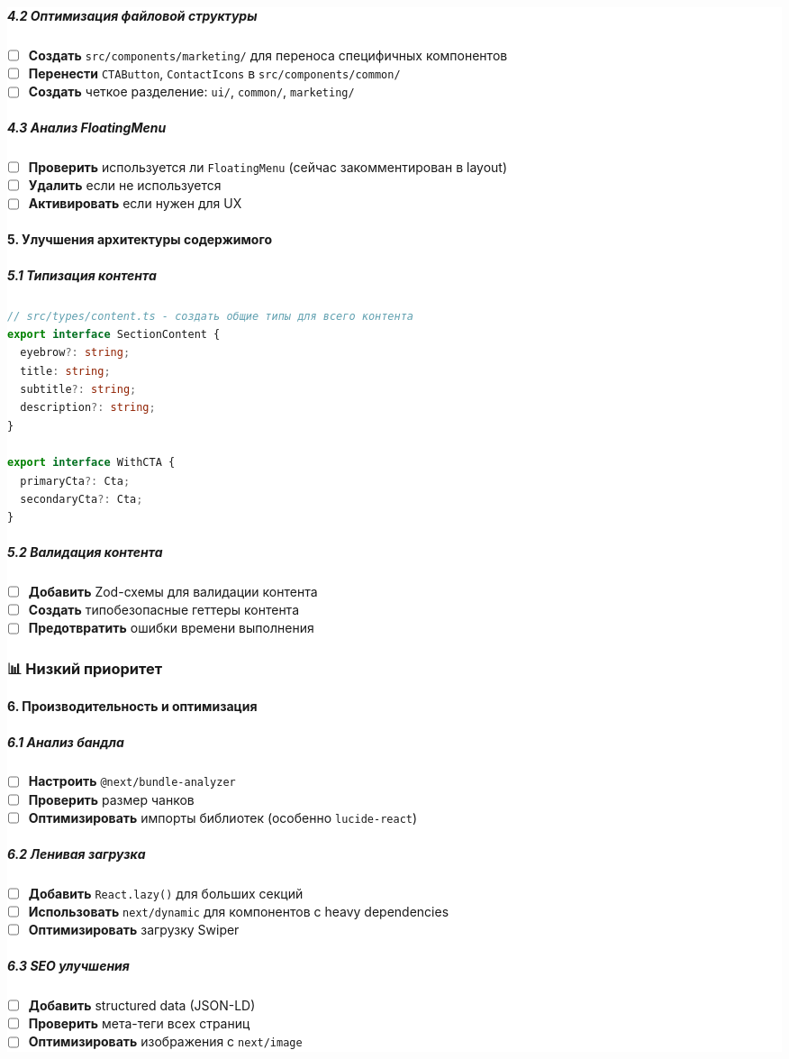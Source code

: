 ##### 4.2 Оптимизация файловой структуры
- [ ] **Создать** `src/components/marketing/` для переноса специфичных компонентов
- [ ] **Перенести** `CTAButton`, `ContactIcons` в `src/components/common/`
- [ ] **Создать** четкое разделение: `ui/`, `common/`, `marketing/`

##### 4.3 Анализ FloatingMenu
- [ ] **Проверить** используется ли `FloatingMenu` (сейчас закомментирован в layout)
- [ ] **Удалить** если не используется
- [ ] **Активировать** если нужен для UX

#### 5. **Улучшения архитектуры содержимого**

##### 5.1 Типизация контента
```typescript
// src/types/content.ts - создать общие типы для всего контента
export interface SectionContent {
  eyebrow?: string;
  title: string;
  subtitle?: string;
  description?: string;
}

export interface WithCTA {
  primaryCta?: Cta;
  secondaryCta?: Cta;
}
```

##### 5.2 Валидация контента
- [ ] **Добавить** Zod-схемы для валидации контента
- [ ] **Создать** типобезопасные геттеры контента
- [ ] **Предотвратить** ошибки времени выполнения

### 📊 Низкий приоритет

#### 6. **Производительность и оптимизация**

##### 6.1 Анализ бандла
- [ ] **Настроить** `@next/bundle-analyzer`
- [ ] **Проверить** размер чанков
- [ ] **Оптимизировать** импорты библиотек (особенно `lucide-react`)

##### 6.2 Ленивая загрузка
- [ ] **Добавить** `React.lazy()` для больших секций
- [ ] **Использовать** `next/dynamic` для компонентов с heavy dependencies
- [ ] **Оптимизировать** загрузку Swiper

##### 6.3 SEO улучшения
- [ ] **Добавить** structured data (JSON-LD)
- [ ] **Проверить** мета-теги всех страниц
- [ ] **Оптимизировать** изображения с `next/image`
